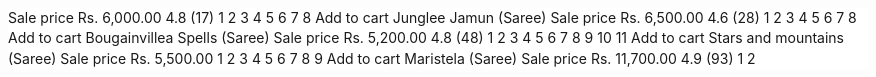 Sale price
Rs. 6,000.00
4.8
(17)
1
2
3
4
5
6
7
8
Add to cart
Junglee Jamun (Saree)
Sale price
Rs. 6,500.00
4.6
(28)
1
2
3
4
5
6
7
8
Add to cart
Bougainvillea Spells (Saree)
Sale price
Rs. 5,200.00
4.8
(48)
1
2
3
4
5
6
7
8
9
10
11
Add to cart
Stars and mountains (Saree)
Sale price
Rs. 5,500.00
1
2
3
4
5
6
7
8
9
Add to cart
Maristela (Saree)
Sale price
Rs. 11,700.00
4.9
(93)
1
2